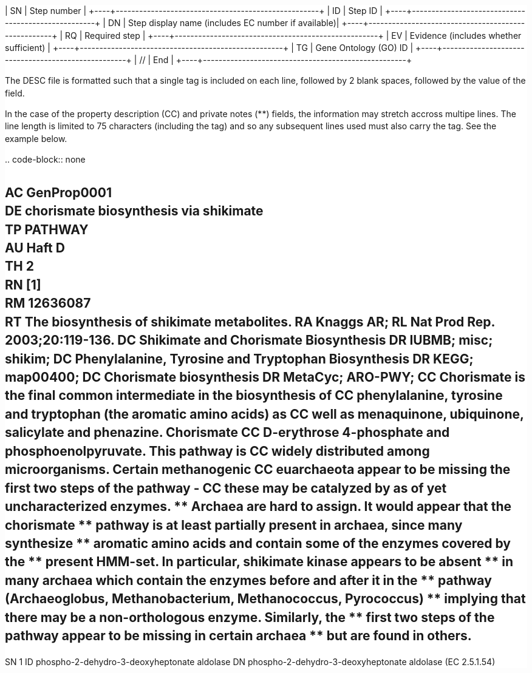 | SN | Step number                                        |
+----+----------------------------------------------------+
| ID | Step ID                                            |
+----+----------------------------------------------------+
| DN | Step display name (includes EC number if available)|
+----+----------------------------------------------------+
| RQ | Required step                                      |
+----+----------------------------------------------------+
| EV | Evidence (includes whether sufficient)             |
+----+----------------------------------------------------+
| TG | Gene Ontology (GO) ID                              |
+----+----------------------------------------------------+
| // | End                                                |
+----+----------------------------------------------------+

The DESC file is formatted such that a single tag is included on each line, followed by 2 blank spaces, followed by the value of the field. 

In the case of the property description (CC) and private notes (**) fields, the information may stretch accross multipe lines. The line length is limited to 75 characters (including the tag) and so any subsequent lines used must also carry the tag. See the example below.


.. code-block:: none

  AC  GenProp0001  
  DE  chorismate biosynthesis via shikimate  
  TP  PATHWAY  
  AU  Haft D  
  TH  2  
  RN  [1]  
  RM  12636087  
  RT  The biosynthesis of shikimate metabolites.
  RA  Knaggs AR;
  RL  Nat Prod Rep. 2003;20:119-136.
  DC  Shikimate and Chorismate Biosynthesis
  DR  IUBMB; misc; shikim;
  DC  Phenylalanine, Tyrosine and Tryptophan Biosynthesis
  DR  KEGG; map00400;
  DC  Chorismate biosynthesis
  DR  MetaCyc; ARO-PWY;
  CC  Chorismate is the final common intermediate in the biosynthesis of
  CC  phenylalanine, tyrosine and tryptophan (the aromatic amino acids) as
  CC  well as menaquinone, ubiquinone, salicylate and phenazine.  Chorismate
  CC  D-erythrose 4-phosphate and phosphoenolpyruvate.  This pathway is
  CC  widely distributed among microorganisms.  Certain methanogenic
  CC  euarchaeota appear to be missing the first two steps of the pathway -
  CC  these may be catalyzed by as of yet uncharacterized enzymes.
  **  Archaea are hard to assign.  It would appear that the chorismate
  **  pathway is at least partially present in archaea, since many synthesize
  **  aromatic amino acids and contain some of the enzymes covered by the
  **  present HMM-set.  In particular, shikimate kinase appears to be absent
  **  in many archaea which contain the enzymes before and after it in the
  **  pathway (Archaeoglobus, Methanobacterium, Methanococcus, Pyrococcus)
  **  implying that there may be a non-orthologous enzyme.  Similarly, the
  **  first two steps of the pathway appear to be missing in certain archaea
  **  but are found in others.
  --
  SN  1
  ID  phospho-2-dehydro-3-deoxyheptonate aldolase
  DN  phospho-2-dehydro-3-deoxyheptonate aldolase (EC 2.5.1.54)